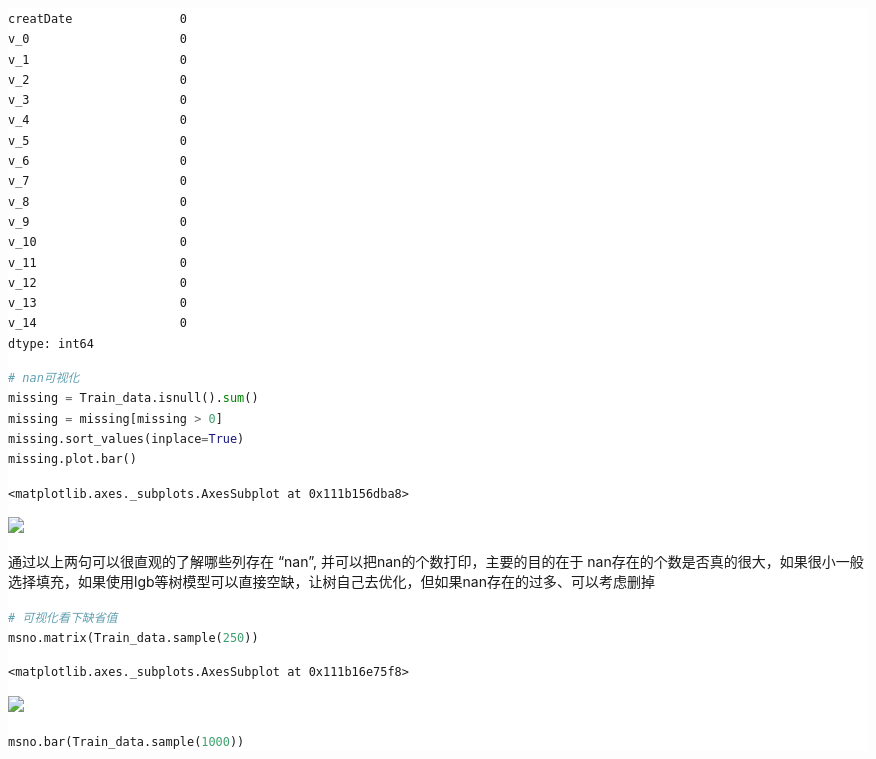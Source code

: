     creatDate               0
    v_0                     0
    v_1                     0
    v_2                     0
    v_3                     0
    v_4                     0
    v_5                     0
    v_6                     0
    v_7                     0
    v_8                     0
    v_9                     0
    v_10                    0
    v_11                    0
    v_12                    0
    v_13                    0
    v_14                    0
    dtype: int64




```python
# nan可视化
missing = Train_data.isnull().sum()
missing = missing[missing > 0]
missing.sort_values(inplace=True)
missing.plot.bar()
```




    <matplotlib.axes._subplots.AxesSubplot at 0x111b156dba8>




![](https://img-blog.csdnimg.cn/20200321224415898.png)


通过以上两句可以很直观的了解哪些列存在 “nan”, 并可以把nan的个数打印，主要的目的在于 nan存在的个数是否真的很大，如果很小一般选择填充，如果使用lgb等树模型可以直接空缺，让树自己去优化，但如果nan存在的过多、可以考虑删掉


```python
# 可视化看下缺省值
msno.matrix(Train_data.sample(250))
```




    <matplotlib.axes._subplots.AxesSubplot at 0x111b16e75f8>




![](https://img-blog.csdnimg.cn/20200321224455424.png)



```python
msno.bar(Train_data.sample(1000))
```
